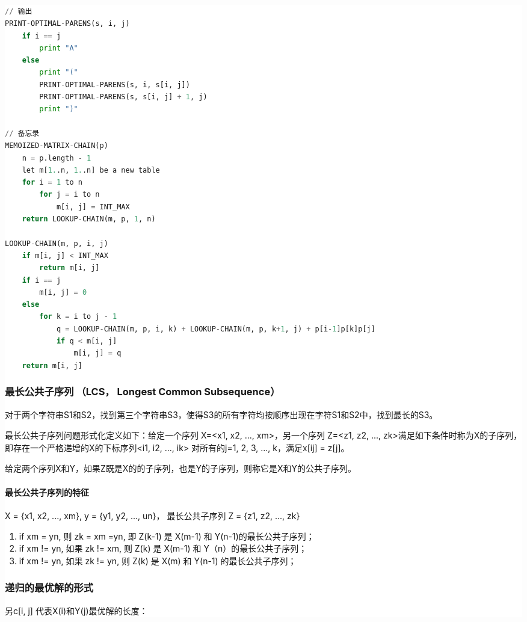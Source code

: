 ```python
// 输出
PRINT-OPTIMAL-PARENS(s, i, j)
    if i == j
        print "A"
    else
        print "("
        PRINT-OPTIMAL-PARENS(s, i, s[i, j])
        PRINT-OPTIMAL-PARENS(s, s[i, j] + 1, j)
        print ")"

// 备忘录
MEMOIZED-MATRIX-CHAIN(p)
    n = p.length - 1
    let m[1..n, 1..n] be a new table
    for i = 1 to n
        for j = i to n
            m[i, j] = INT_MAX
    return LOOKUP-CHAIN(m, p, 1, n)

LOOKUP-CHAIN(m, p, i, j)
    if m[i, j] < INT_MAX
        return m[i, j]
    if i == j
        m[i, j] = 0
    else
        for k = i to j - 1
            q = LOOKUP-CHAIN(m, p, i, k) + LOOKUP-CHAIN(m, p, k+1, j) + p[i-1]p[k]p[j]
            if q < m[i, j]
                m[i, j] = q
    return m[i, j]
```

### 最长公共子序列 （LCS， Longest Common Subsequence）

对于两个字符串S1和S2，找到第三个字符串S3，使得S3的所有字符均按顺序出现在字符S1和S2中，找到最长的S3。

最长公共子序列问题形式化定义如下：给定一个序列 X=<x1, x2, ..., xm>，另一个序列 Z=<z1, z2, ..., zk>满足如下条件时称为X的子序列，
即存在一个严格递增的X的下标序列<i1, i2, ..., ik> 对所有的j=1, 2, 3, ..., k，满足x[ij] = z[j]。

给定两个序列X和Y，如果Z既是X的的子序列，也是Y的子序列，则称它是X和Y的公共子序列。

#### 最长公共子序列的特征

X = {x1, x2, ..., xm}, y = {y1, y2, ..., un}， 最长公共子序列 Z = {z1, z2, ..., zk}

1. if xm = yn, 则 zk = xm =yn, 即 Z(k-1) 是 X(m-1) 和 Y(n-1)的最长公共子序列；
2. if xm != yn, 如果 zk != xm, 则 Z(k) 是 X(m-1) 和 Y（n）的最长公共子序列；
3. if xm != yn, 如果 zk != yn, 则 Z(k) 是 X(m) 和 Y(n-1) 的最长公共子序列；

### 递归的最优解的形式

另c[i, j] 代表X(i)和Y(j)最优解的长度：
